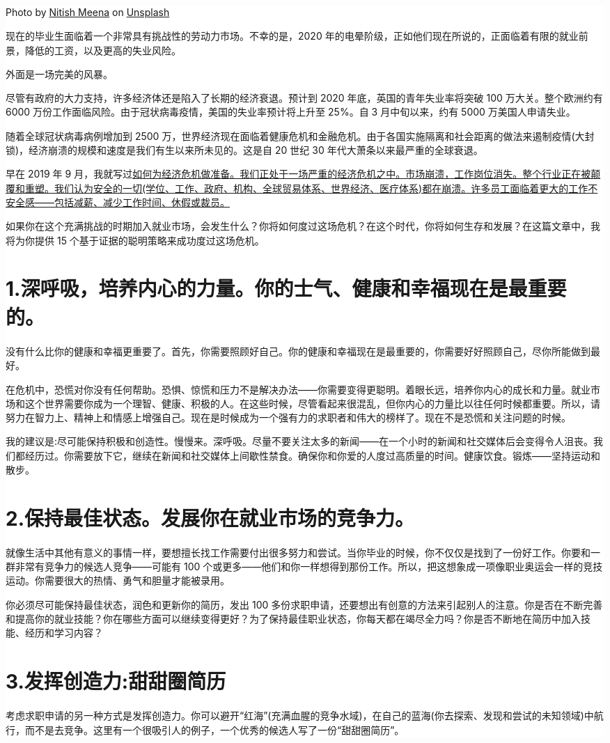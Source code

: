 Photo by [Nitish Meena](https://unsplash.com/@nitishm?utm_source=medium&utm_medium=referral) on [Unsplash](https://unsplash.com?utm_source=medium&utm_medium=referral)

现在的毕业生面临着一个非常具有挑战性的劳动力市场。不幸的是，2020 年的电晕阶级，正如他们现在所说的，正面临着有限的就业前景，降低的工资，以及更高的失业风险。

外面是一场完美的风暴。

尽管有政府的大力支持，许多经济体还是陷入了长期的经济衰退。预计到 2020 年底，英国的青年失业率将突破 100 万大关。整个欧洲约有 6000 万份工作面临风险。由于冠状病毒疫情，美国的失业率预计将上升至 25%。自 3 月中旬以来，约有 5000 万美国人申请失业。

随着全球冠状病毒病例增加到 2500 万，世界经济现在面临着健康危机和金融危机。由于各国实施隔离和社会距离的做法来遏制疫情(大封锁)，经济崩溃的规模和速度是我们有生以来所未见的。这是自 20 世纪 30 年代大萧条以来最严重的全球衰退。

早在 2019 年 9 月，我就写过[如何为经济危机做准备。我们正处于一场严重的经济危机之中。市场崩溃，工作岗位消失。整个行业正在被颠覆和重塑。我们认为安全的一切(学位、工作、政府、机构、全球贸易体系、世界经济、医疗体系)都在崩溃。许多员工面临着更大的工作不安全感——包括减薪、减少工作时间、休假或裁员。](https://medium.com/@fahrikarakas/we-will-face-a-full-blown-international-economic-crisis-soon-here-is-how-you-prepare-for-it-c5d93ef2fac6)

如果你在这个充满挑战的时期加入就业市场，会发生什么？你将如何度过这场危机？在这个时代，你将如何生存和发展？在这篇文章中，我将为你提供 15 个基于证据的聪明策略来成功度过这场危机。

# 1.深呼吸，培养内心的力量。你的士气、健康和幸福现在是最重要的。

没有什么比你的健康和幸福更重要了。首先，你需要照顾好自己。你的健康和幸福现在是最重要的，你需要好好照顾自己，尽你所能做到最好。

在危机中，恐慌对你没有任何帮助。恐惧、惊慌和压力不是解决办法——你需要变得更聪明。着眼长远，培养你内心的成长和力量。就业市场和这个世界需要你成为一个理智、健康、积极的人。在这些时候，尽管看起来很混乱，但你内心的力量比以往任何时候都重要。所以，请努力在智力上、精神上和情感上增强自己。现在是时候成为一个强有力的求职者和伟大的榜样了。现在不是恐慌和关注问题的时候。

我的建议是:尽可能保持积极和创造性。慢慢来。深呼吸。尽量不要关注太多的新闻——在一个小时的新闻和社交媒体后会变得令人沮丧。我们都经历过。你需要放下它，继续在新闻和社交媒体上间歇性禁食。确保你和你爱的人度过高质量的时间。健康饮食。锻炼——坚持运动和散步。

# 2.保持最佳状态。发展你在就业市场的竞争力。

就像生活中其他有意义的事情一样，要想擅长找工作需要付出很多努力和尝试。当你毕业的时候，你不仅仅是找到了一份好工作。你要和一群非常有竞争力的候选人竞争——可能有 100 个或更多——他们和你一样想得到那份工作。所以，把这想象成一项像职业奥运会一样的竞技运动。你需要很大的热情、勇气和胆量才能被录用。

你必须尽可能保持最佳状态，润色和更新你的简历，发出 100 多份求职申请，还要想出有创意的方法来引起别人的注意。你是否在不断完善和提高你的就业技能？你在哪些方面可以继续变得更好？为了保持最佳职业状态，你每天都在竭尽全力吗？你是否不断地在简历中加入技能、经历和学习内容？

# 3.发挥创造力:甜甜圈简历

考虑求职申请的另一种方式是发挥创造力。你可以避开“红海”(充满血腥的竞争水域)，在自己的蓝海(你去探索、发现和尝试的未知领域)中航行，而不是去竞争。这里有一个很吸引人的例子，一个优秀的候选人写了一份“甜甜圈简历”。
